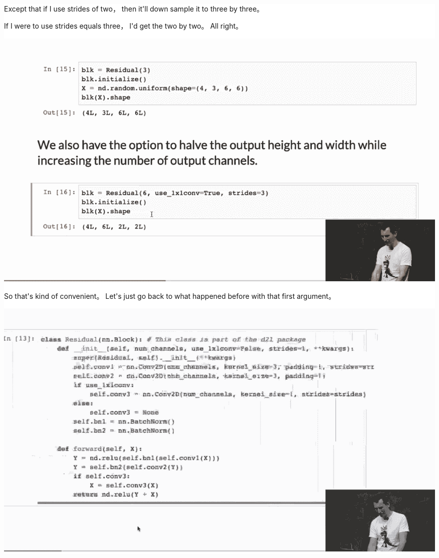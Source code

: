  Except that if I use strides of two， then it'll down sample it to three by three。

 If I were to use strides equals three， I'd get the two by two。 All right。



![](img/c5a1c991efbc247567454acd2edc2f8e_21.png)

 So that's kind of convenient。 Let's just go back to what happened before with that first argument。



![](img/c5a1c991efbc247567454acd2edc2f8e_23.png)
